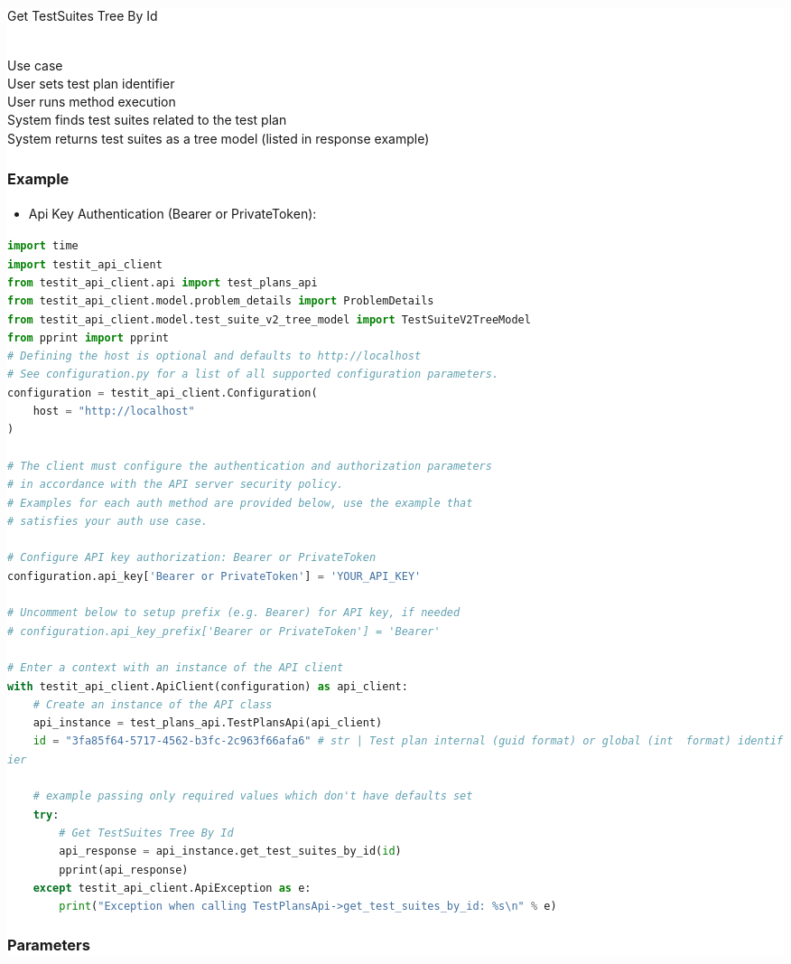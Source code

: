 Get TestSuites Tree By Id

<br>Use case  <br>User sets test plan identifier  <br>User runs method execution  <br>System finds test suites related to the test plan  <br>System returns test suites as a tree model (listed in response example)

### Example

* Api Key Authentication (Bearer or PrivateToken):

```python
import time
import testit_api_client
from testit_api_client.api import test_plans_api
from testit_api_client.model.problem_details import ProblemDetails
from testit_api_client.model.test_suite_v2_tree_model import TestSuiteV2TreeModel
from pprint import pprint
# Defining the host is optional and defaults to http://localhost
# See configuration.py for a list of all supported configuration parameters.
configuration = testit_api_client.Configuration(
    host = "http://localhost"
)

# The client must configure the authentication and authorization parameters
# in accordance with the API server security policy.
# Examples for each auth method are provided below, use the example that
# satisfies your auth use case.

# Configure API key authorization: Bearer or PrivateToken
configuration.api_key['Bearer or PrivateToken'] = 'YOUR_API_KEY'

# Uncomment below to setup prefix (e.g. Bearer) for API key, if needed
# configuration.api_key_prefix['Bearer or PrivateToken'] = 'Bearer'

# Enter a context with an instance of the API client
with testit_api_client.ApiClient(configuration) as api_client:
    # Create an instance of the API class
    api_instance = test_plans_api.TestPlansApi(api_client)
    id = "3fa85f64-5717-4562-b3fc-2c963f66afa6" # str | Test plan internal (guid format) or global (int  format) identifier

    # example passing only required values which don't have defaults set
    try:
        # Get TestSuites Tree By Id
        api_response = api_instance.get_test_suites_by_id(id)
        pprint(api_response)
    except testit_api_client.ApiException as e:
        print("Exception when calling TestPlansApi->get_test_suites_by_id: %s\n" % e)
```


### Parameters
